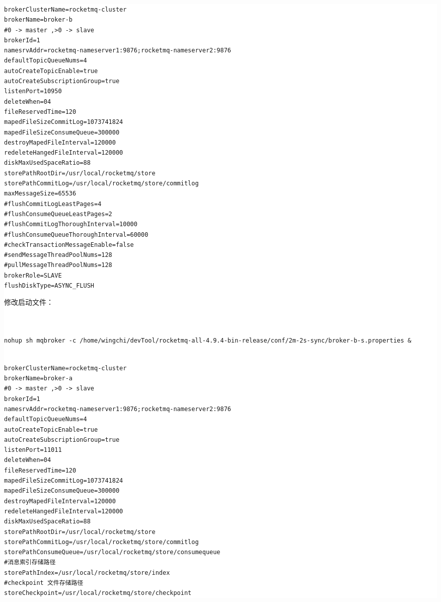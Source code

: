 
```properties
brokerClusterName=rocketmq-cluster
brokerName=broker-b
#0 -> master ,>0 -> slave
brokerId=1
namesrvAddr=rocketmq-nameserver1:9876;rocketmq-nameserver2:9876
defaultTopicQueueNums=4
autoCreateTopicEnable=true
autoCreateSubscriptionGroup=true
listenPort=10950
deleteWhen=04
fileReservedTime=120
mapedFileSizeCommitLog=1073741824
mapedFileSizeConsumeQueue=300000
destroyMapedFileInterval=120000
redeleteHangedFileInterval=120000
diskMaxUsedSpaceRatio=88
storePathRootDir=/usr/local/rocketmq/store
storePathCommitLog=/usr/local/rocketmq/store/commitlog
maxMessageSize=65536
#flushCommitLogLeastPages=4
#flushConsumeQueueLeastPages=2
#flushCommitLogThoroughInterval=10000
#flushConsumeQueueThoroughInterval=60000
#checkTransactionMessageEnable=false
#sendMessageThreadPoolNums=128
#pullMessageThreadPoolNums=128
brokerRole=SLAVE
flushDiskType=ASYNC_FLUSH
```

修改启动文件：

```shell 


nohup sh mqbroker -c /home/wingchi/devTool/rocketmq-all-4.9.4-bin-release/conf/2m-2s-sync/broker-b-s.properties &
```

```

brokerClusterName=rocketmq-cluster
brokerName=broker-a
#0 -> master ,>0 -> slave
brokerId=1
namesrvAddr=rocketmq-nameserver1:9876;rocketmq-nameserver2:9876
defaultTopicQueueNums=4
autoCreateTopicEnable=true
autoCreateSubscriptionGroup=true
listenPort=11011
deleteWhen=04
fileReservedTime=120
mapedFileSizeCommitLog=1073741824
mapedFileSizeConsumeQueue=300000
destroyMapedFileInterval=120000
redeleteHangedFileInterval=120000
diskMaxUsedSpaceRatio=88
storePathRootDir=/usr/local/rocketmq/store
storePathCommitLog=/usr/local/rocketmq/store/commitlog
storePathConsumeQueue=/usr/local/rocketmq/store/consumequeue
#消息索引存储路径
storePathIndex=/usr/local/rocketmq/store/index
#checkpoint 文件存储路径
storeCheckpoint=/usr/local/rocketmq/store/checkpoint
```